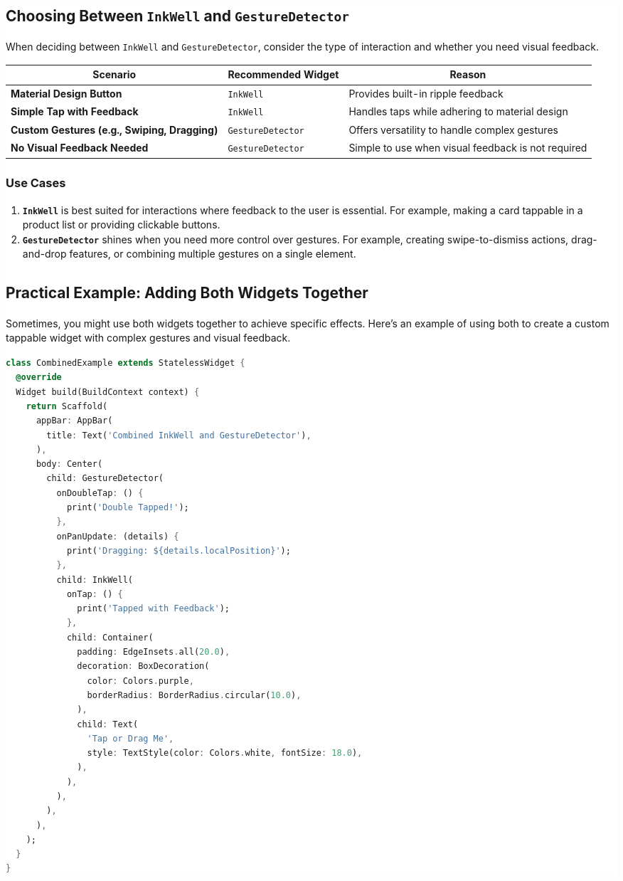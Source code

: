 ## Choosing Between `InkWell` and `GestureDetector`
When deciding between `InkWell` and `GestureDetector`, consider the type of interaction and whether you need visual feedback.

| Scenario                                      | Recommended Widget    | Reason                                         |
|-----------------------------------------------|------------------------|------------------------------------------------|
| **Material Design Button**                    | `InkWell`              | Provides built-in ripple feedback              |
| **Simple Tap with Feedback**                  | `InkWell`              | Handles taps while adhering to material design |
| **Custom Gestures (e.g., Swiping, Dragging)** | `GestureDetector`      | Offers versatility to handle complex gestures  |
| **No Visual Feedback Needed**                 | `GestureDetector`      | Simple to use when visual feedback is not required |

### Use Cases
1. **`InkWell`** is best suited for interactions where feedback to the user is essential. For example, making a card tappable in a product list or providing clickable buttons.
2. **`GestureDetector`** shines when you need more control over gestures. For example, creating swipe-to-dismiss actions, drag-and-drop features, or combining multiple gestures on a single element.

## Practical Example: Adding Both Widgets Together
Sometimes, you might use both widgets together to achieve specific effects. Here’s an example of using both to create a custom tappable widget with complex gestures and visual feedback.

```dart
class CombinedExample extends StatelessWidget {
  @override
  Widget build(BuildContext context) {
    return Scaffold(
      appBar: AppBar(
        title: Text('Combined InkWell and GestureDetector'),
      ),
      body: Center(
        child: GestureDetector(
          onDoubleTap: () {
            print('Double Tapped!');
          },
          onPanUpdate: (details) {
            print('Dragging: ${details.localPosition}');
          },
          child: InkWell(
            onTap: () {
              print('Tapped with Feedback');
            },
            child: Container(
              padding: EdgeInsets.all(20.0),
              decoration: BoxDecoration(
                color: Colors.purple,
                borderRadius: BorderRadius.circular(10.0),
              ),
              child: Text(
                'Tap or Drag Me',
                style: TextStyle(color: Colors.white, fontSize: 18.0),
              ),
            ),
          ),
        ),
      ),
    );
  }
}
```
